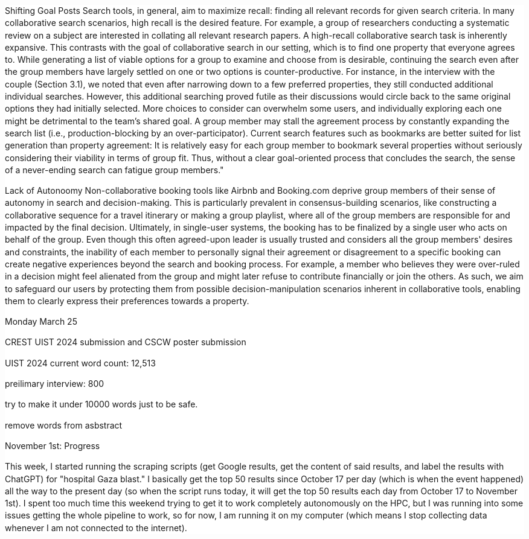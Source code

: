 Shifting Goal Posts Search tools, in general, aim to maximize recall: finding all relevant records for given search criteria. In many collaborative search scenarios, high recall is the desired feature. For example, a group of researchers conducting a systematic review on a subject are interested in collating all relevant research papers. A high-recall collaborative search task is inherently expansive. This contrasts with the goal of collaborative search in our setting, which is to find one property that everyone agrees to. While generating a list of viable options for a group to examine and choose from is desirable, continuing the search even after the group members have largely settled on one or two options is counter-productive. For instance, in the interview with the couple (Section 3.1), we noted that even after narrowing down to a few preferred properties, they still conducted additional individual searches. However, this additional searching proved futile as their discussions would circle back to the same original options they had initially selected. More choices to consider can overwhelm some users, and individually exploring each one might be detrimental to the team’s shared goal. A group member may stall the agreement process by constantly expanding the search list (i.e., production-blocking by an over-participator). Current search features such as bookmarks are better suited for list generation than property agreement: It is relatively easy for each group member to bookmark several properties without seriously considering their viability in terms of group fit. Thus, without a clear goal-oriented process that concludes the search, the sense of a never-ending search can fatigue group members."


Lack of Autonoomy Non-collaborative booking tools like Airbnb and Booking.com deprive group members of their sense of autonomy in search and decision-making. This is particularly prevalent in consensus-building scenarios, like constructing a collaborative sequence for a travel itinerary or making a group playlist, where all of the group members are responsible for and impacted by the final decision. Ultimately, in single-user systems, the booking has to be finalized by a single user who acts on behalf of the group. Even though this often agreed-upon leader is usually trusted and considers all the group members' desires and constraints, the inability of each member to personally signal their agreement or disagreement to a specific booking can create negative experiences beyond the search and booking process. For example, a member who believes they were over-ruled in a decision might feel alienated from the group and might later refuse to contribute financially or join the others. As such, we aim to safeguard our users by protecting them from possible decision-manipulation scenarios inherent in collaborative tools, enabling them to clearly express their preferences towards a property.




Monday March 25

CREST UIST 2024 submission and CSCW poster submission

UIST 2024
current word count: 12,513

preilimary interview: 800


try to make it under 10000 words just to be safe. 


remove words from asbstract 







November 1st: Progress
  
This week, I started running the scraping scripts (get Google results, get the content of said results, and label the results with ChatGPT) for "hospital Gaza blast." I basically get the top 50 results since October 17 per day (which is when the event happened) all the way to the present day (so when the script runs today, it will get the top 50 results each day from October 17 to November 1st). I spent too much time this weekend trying to get it to work completely autonomously on the HPC, but I was running into some issues getting the whole pipeline to work, so for now, I am running it on my computer (which means I stop collecting data whenever I am not connected to the internet).
